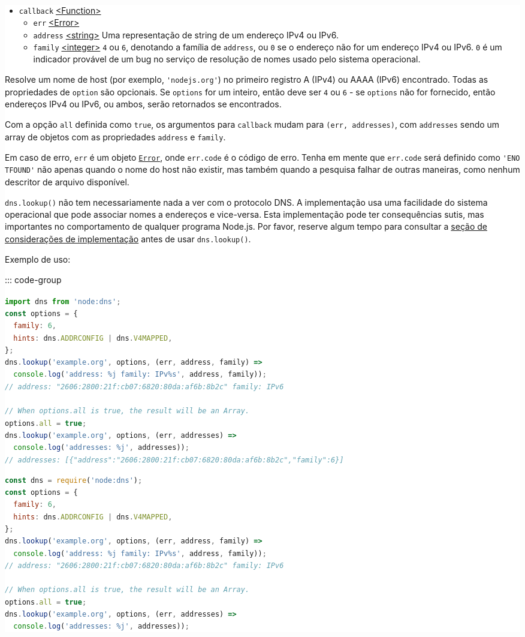   
 
- `callback` [\<Function\>](https://developer.mozilla.org/en-US/docs/Web/JavaScript/Reference/Global_Objects/Function) 
    - `err` [\<Error\>](https://developer.mozilla.org/en-US/docs/Web/JavaScript/Reference/Global_Objects/Error)
    - `address` [\<string\>](https://developer.mozilla.org/en-US/docs/Web/JavaScript/Data_structures#String_type) Uma representação de string de um endereço IPv4 ou IPv6.
    - `family` [\<integer\>](https://developer.mozilla.org/en-US/docs/Web/JavaScript/Data_structures#Number_type) `4` ou `6`, denotando a família de `address`, ou `0` se o endereço não for um endereço IPv4 ou IPv6. `0` é um indicador provável de um bug no serviço de resolução de nomes usado pelo sistema operacional.
  
 

Resolve um nome de host (por exemplo, `'nodejs.org'`) no primeiro registro A (IPv4) ou AAAA (IPv6) encontrado. Todas as propriedades de `option` são opcionais. Se `options` for um inteiro, então deve ser `4` ou `6` - se `options` não for fornecido, então endereços IPv4 ou IPv6, ou ambos, serão retornados se encontrados.

Com a opção `all` definida como `true`, os argumentos para `callback` mudam para `(err, addresses)`, com `addresses` sendo um array de objetos com as propriedades `address` e `family`.

Em caso de erro, `err` é um objeto [`Error`](/pt/nodejs/api/errors#class-error), onde `err.code` é o código de erro. Tenha em mente que `err.code` será definido como `'ENOTFOUND'` não apenas quando o nome do host não existir, mas também quando a pesquisa falhar de outras maneiras, como nenhum descritor de arquivo disponível.

`dns.lookup()` não tem necessariamente nada a ver com o protocolo DNS. A implementação usa uma facilidade do sistema operacional que pode associar nomes a endereços e vice-versa. Esta implementação pode ter consequências sutis, mas importantes no comportamento de qualquer programa Node.js. Por favor, reserve algum tempo para consultar a [seção de considerações de implementação](/pt/nodejs/api/dns#implementation-considerations) antes de usar `dns.lookup()`.

Exemplo de uso:



::: code-group
```js [ESM]
import dns from 'node:dns';
const options = {
  family: 6,
  hints: dns.ADDRCONFIG | dns.V4MAPPED,
};
dns.lookup('example.org', options, (err, address, family) =>
  console.log('address: %j family: IPv%s', address, family));
// address: "2606:2800:21f:cb07:6820:80da:af6b:8b2c" family: IPv6

// When options.all is true, the result will be an Array.
options.all = true;
dns.lookup('example.org', options, (err, addresses) =>
  console.log('addresses: %j', addresses));
// addresses: [{"address":"2606:2800:21f:cb07:6820:80da:af6b:8b2c","family":6}]
```

```js [CJS]
const dns = require('node:dns');
const options = {
  family: 6,
  hints: dns.ADDRCONFIG | dns.V4MAPPED,
};
dns.lookup('example.org', options, (err, address, family) =>
  console.log('address: %j family: IPv%s', address, family));
// address: "2606:2800:21f:cb07:6820:80da:af6b:8b2c" family: IPv6

// When options.all is true, the result will be an Array.
options.all = true;
dns.lookup('example.org', options, (err, addresses) =>
  console.log('addresses: %j', addresses));
```